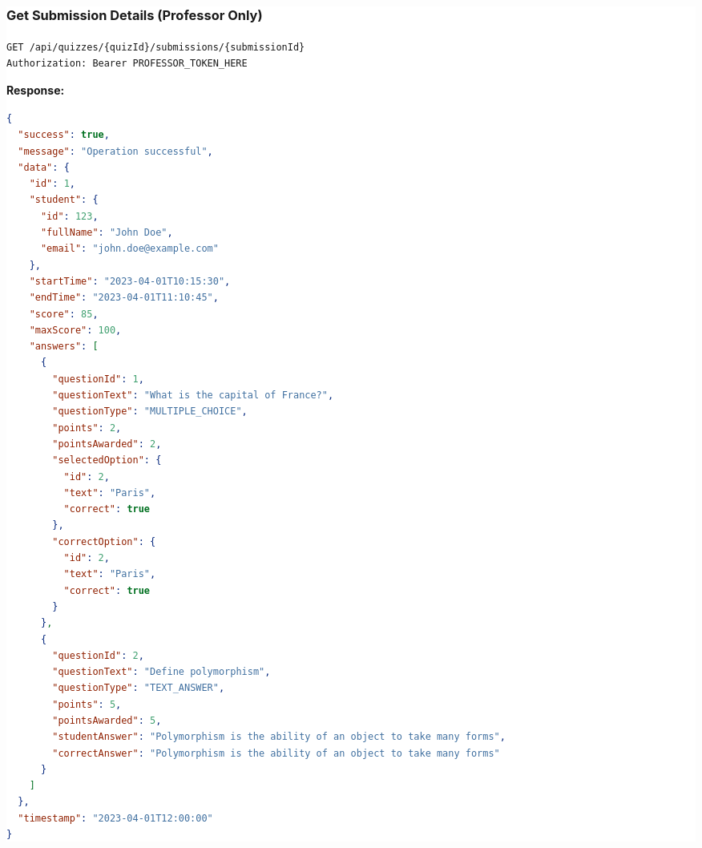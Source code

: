 ### Get Submission Details (Professor Only)

```
GET /api/quizzes/{quizId}/submissions/{submissionId}
Authorization: Bearer PROFESSOR_TOKEN_HERE
```

**Response:**

```json
{
  "success": true,
  "message": "Operation successful",
  "data": {
    "id": 1,
    "student": {
      "id": 123,
      "fullName": "John Doe",
      "email": "john.doe@example.com"
    },
    "startTime": "2023-04-01T10:15:30",
    "endTime": "2023-04-01T11:10:45",
    "score": 85,
    "maxScore": 100,
    "answers": [
      {
        "questionId": 1,
        "questionText": "What is the capital of France?",
        "questionType": "MULTIPLE_CHOICE",
        "points": 2,
        "pointsAwarded": 2,
        "selectedOption": {
          "id": 2,
          "text": "Paris",
          "correct": true
        },
        "correctOption": {
          "id": 2,
          "text": "Paris",
          "correct": true
        }
      },
      {
        "questionId": 2,
        "questionText": "Define polymorphism",
        "questionType": "TEXT_ANSWER",
        "points": 5,
        "pointsAwarded": 5,
        "studentAnswer": "Polymorphism is the ability of an object to take many forms",
        "correctAnswer": "Polymorphism is the ability of an object to take many forms"
      }
    ]
  },
  "timestamp": "2023-04-01T12:00:00"
}
```
